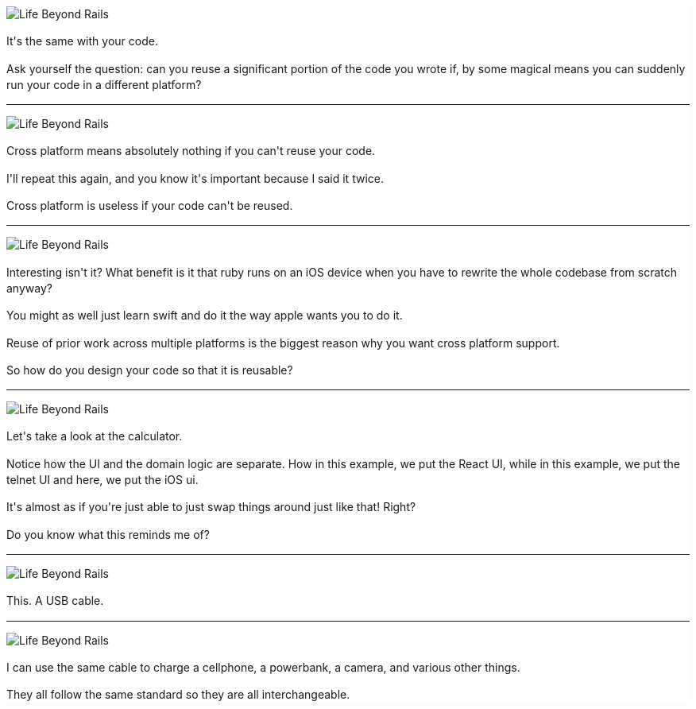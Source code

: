 ![Life Beyond Rails](https://s3-ap-southeast-1.amazonaws.com/hackworkplay-assets/rubyconfkl2016-page-011.resized.jpg)

It's the same with your code.

Ask yourself the question: can you reuse a significant portion of the code you wrote if, by some magical means you can suddenly run your code in a different platform?

---

![Life Beyond Rails](https://s3-ap-southeast-1.amazonaws.com/hackworkplay-assets/rubyconfkl2016-page-012.resized.jpg)

Cross platform means absolutely nothing if you can't reuse your code.

I'll repeat this again, and you know it's important because I said it twice.

Cross platform is useless if your code can't be reused.

---

![Life Beyond Rails](https://s3-ap-southeast-1.amazonaws.com/hackworkplay-assets/rubyconfkl2016-page-013.resized.jpg)

Interesting isn't it? What benefit is it that ruby runs on an iOS device when you have to rewrite the whole codebase from scratch anyway?

You might as well just learn swift and do it the way apple wants you to do it.

Reuse of prior work across multiple platforms is the biggest reason why you want cross platform support.

So how do you design your code so that it is reusable?

---

![Life Beyond Rails](https://s3-ap-southeast-1.amazonaws.com/hackworkplay-assets/rubyconfkl2016-page-014.resized.jpg)

Let's take a look at the calculator.

Notice how the UI and the domain logic are separate. How in this example, we put the React UI, while in this example, we put the telnet UI and here, we put the iOS ui.

It's almost as if you're just able to just swap things  around just like that!
Right?

Do you know what this reminds me of?

---

![Life Beyond Rails](https://s3-ap-southeast-1.amazonaws.com/hackworkplay-assets/rubyconfkl2016-page-015.resized.jpg)

This. A USB cable.

---

![Life Beyond Rails](https://s3-ap-southeast-1.amazonaws.com/hackworkplay-assets/rubyconfkl2016-page-016.resized.jpg)

I can use the same cable to charge a cellphone, a powerbank, a camera, and various other things.

They all follow the same standard so they are all interchangeable.
